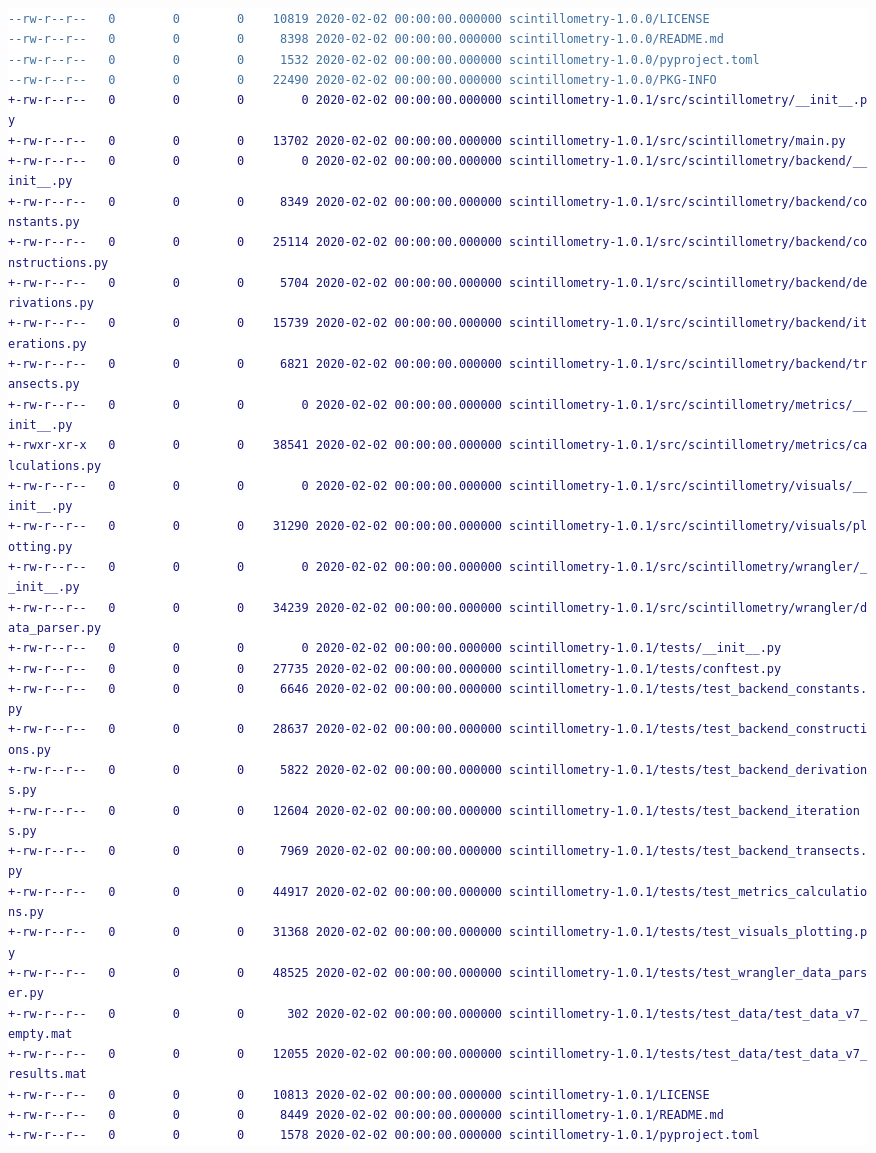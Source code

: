 ```diff
--rw-r--r--   0        0        0    10819 2020-02-02 00:00:00.000000 scintillometry-1.0.0/LICENSE
--rw-r--r--   0        0        0     8398 2020-02-02 00:00:00.000000 scintillometry-1.0.0/README.md
--rw-r--r--   0        0        0     1532 2020-02-02 00:00:00.000000 scintillometry-1.0.0/pyproject.toml
--rw-r--r--   0        0        0    22490 2020-02-02 00:00:00.000000 scintillometry-1.0.0/PKG-INFO
+-rw-r--r--   0        0        0        0 2020-02-02 00:00:00.000000 scintillometry-1.0.1/src/scintillometry/__init__.py
+-rw-r--r--   0        0        0    13702 2020-02-02 00:00:00.000000 scintillometry-1.0.1/src/scintillometry/main.py
+-rw-r--r--   0        0        0        0 2020-02-02 00:00:00.000000 scintillometry-1.0.1/src/scintillometry/backend/__init__.py
+-rw-r--r--   0        0        0     8349 2020-02-02 00:00:00.000000 scintillometry-1.0.1/src/scintillometry/backend/constants.py
+-rw-r--r--   0        0        0    25114 2020-02-02 00:00:00.000000 scintillometry-1.0.1/src/scintillometry/backend/constructions.py
+-rw-r--r--   0        0        0     5704 2020-02-02 00:00:00.000000 scintillometry-1.0.1/src/scintillometry/backend/derivations.py
+-rw-r--r--   0        0        0    15739 2020-02-02 00:00:00.000000 scintillometry-1.0.1/src/scintillometry/backend/iterations.py
+-rw-r--r--   0        0        0     6821 2020-02-02 00:00:00.000000 scintillometry-1.0.1/src/scintillometry/backend/transects.py
+-rw-r--r--   0        0        0        0 2020-02-02 00:00:00.000000 scintillometry-1.0.1/src/scintillometry/metrics/__init__.py
+-rwxr-xr-x   0        0        0    38541 2020-02-02 00:00:00.000000 scintillometry-1.0.1/src/scintillometry/metrics/calculations.py
+-rw-r--r--   0        0        0        0 2020-02-02 00:00:00.000000 scintillometry-1.0.1/src/scintillometry/visuals/__init__.py
+-rw-r--r--   0        0        0    31290 2020-02-02 00:00:00.000000 scintillometry-1.0.1/src/scintillometry/visuals/plotting.py
+-rw-r--r--   0        0        0        0 2020-02-02 00:00:00.000000 scintillometry-1.0.1/src/scintillometry/wrangler/__init__.py
+-rw-r--r--   0        0        0    34239 2020-02-02 00:00:00.000000 scintillometry-1.0.1/src/scintillometry/wrangler/data_parser.py
+-rw-r--r--   0        0        0        0 2020-02-02 00:00:00.000000 scintillometry-1.0.1/tests/__init__.py
+-rw-r--r--   0        0        0    27735 2020-02-02 00:00:00.000000 scintillometry-1.0.1/tests/conftest.py
+-rw-r--r--   0        0        0     6646 2020-02-02 00:00:00.000000 scintillometry-1.0.1/tests/test_backend_constants.py
+-rw-r--r--   0        0        0    28637 2020-02-02 00:00:00.000000 scintillometry-1.0.1/tests/test_backend_constructions.py
+-rw-r--r--   0        0        0     5822 2020-02-02 00:00:00.000000 scintillometry-1.0.1/tests/test_backend_derivations.py
+-rw-r--r--   0        0        0    12604 2020-02-02 00:00:00.000000 scintillometry-1.0.1/tests/test_backend_iterations.py
+-rw-r--r--   0        0        0     7969 2020-02-02 00:00:00.000000 scintillometry-1.0.1/tests/test_backend_transects.py
+-rw-r--r--   0        0        0    44917 2020-02-02 00:00:00.000000 scintillometry-1.0.1/tests/test_metrics_calculations.py
+-rw-r--r--   0        0        0    31368 2020-02-02 00:00:00.000000 scintillometry-1.0.1/tests/test_visuals_plotting.py
+-rw-r--r--   0        0        0    48525 2020-02-02 00:00:00.000000 scintillometry-1.0.1/tests/test_wrangler_data_parser.py
+-rw-r--r--   0        0        0      302 2020-02-02 00:00:00.000000 scintillometry-1.0.1/tests/test_data/test_data_v7_empty.mat
+-rw-r--r--   0        0        0    12055 2020-02-02 00:00:00.000000 scintillometry-1.0.1/tests/test_data/test_data_v7_results.mat
+-rw-r--r--   0        0        0    10813 2020-02-02 00:00:00.000000 scintillometry-1.0.1/LICENSE
+-rw-r--r--   0        0        0     8449 2020-02-02 00:00:00.000000 scintillometry-1.0.1/README.md
+-rw-r--r--   0        0        0     1578 2020-02-02 00:00:00.000000 scintillometry-1.0.1/pyproject.toml
```